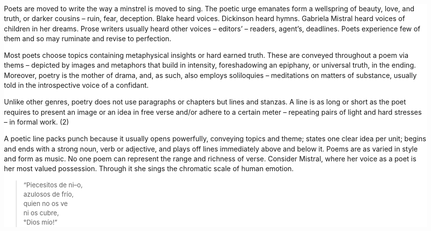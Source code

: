  Poets are moved to write the way a minstrel is moved to sing. The poetic urge emanates form a wellspring of beauty, love, and truth, or darker cousins – ruin, fear, deception. Blake heard voices. Dickinson heard hymns. Gabriela Mistral heard voices of children in her dreams. Prose writers usually heard other voices – editors’ – readers, agent’s, deadlines. Poets experience few of them and so may ruminate and revise to perfection.
 <p>
  Most poets choose topics containing metaphysical insights or hard earned truth. These are conveyed throughout a poem via thems – depicted by images and metaphors that build in intensity, foreshadowing an epiphany, or universal truth, in the ending. Moreover, poetry is the mother of drama, and, as such, also employs soliloquies – meditations on matters of substance, usually told in the introspective voice of a confidant.
 </p>
 <p>
  Unlike other genres, poetry does not use paragraphs or chapters but lines and stanzas. A line is as long or short as the poet requires to present an image or an idea in free verse and/or adhere to a certain meter – repeating pairs of light and hard stresses – in formal work. (2)
 </p>
 <p>
  A poetic line packs punch because it usually opens powerfully, conveying topics and theme; states one clear idea per unit; begins and ends with a strong noun, verb or adjective, and plays off lines immediately above and below it. Poems are as varied in style and form as music. No one poem can represent the range and richness of verse. Consider Mistral, where her voice as a poet is her most valued possession. Through it she sings the chromatic scale of human emotion.
 </p>
<blockquote>
  <dl>
   <font size="-1">
    <dt>
     <span class="indent">
     </span>
     <span class="indent">
     </span>
     “Piecesitos de ni–o,
     <dt>
      <span class="indent">
      </span>
      <span class="indent">
      </span>
      azulosos de frío,
      <dt>
       <span class="indent">
       </span>
       <span class="indent">
       </span>
       quien no os ve
       <dt>
        <span class="indent">
        </span>
        <span class="indent">
        </span>
        ni os cubre,
        <dt>
         <span class="indent">
         </span>
         <span class="indent">
         </span>
         °Dios mío!”
        </dt>
       </dt>
      </dt>
     </dt>
    </dt>
   </font>
  </dl>